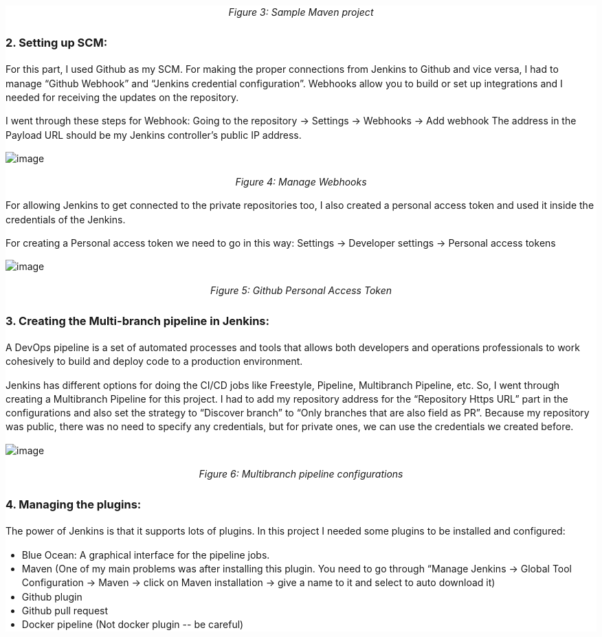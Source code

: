 <p align=center>
<i>Figure 3: Sample Maven project</i>
</p>

### 2. Setting up SCM:
For this part, I used Github as my SCM. For making the proper connections from Jenkins to Github and vice versa, I had to manage “Github Webhook” and “Jenkins credential configuration”. Webhooks allow you to build or set up integrations and I needed for receiving the updates on the repository. 

I went through these steps for Webhook:
Going to the repository -> Settings -> Webhooks -> Add webhook 
The address in the Payload URL should be my Jenkins controller’s public IP address.

![image](https://user-images.githubusercontent.com/45916098/177034168-acb937a3-78f0-49fd-9c8e-0620bcefa34f.png)

<p align=center>
<i>Figure 4: Manage Webhooks</i>
</p>

For allowing Jenkins to get connected to the private repositories too, I also created a personal access token and used it inside the credentials of the Jenkins.

For creating a Personal access token we need to go in this way:
Settings -> Developer settings -> Personal access tokens 


![image](https://user-images.githubusercontent.com/45916098/177034184-20425974-2380-4cf7-8273-844d49178069.png)
<p align=center>
<i>Figure 5: Github Personal Access Token</i>
</p>

### 3. Creating the Multi-branch pipeline in Jenkins: 
A DevOps pipeline is a set of automated processes and tools that allows both developers and operations professionals to work cohesively to build and deploy code to a production environment.

Jenkins has different options for doing the CI/CD jobs like Freestyle, Pipeline, Multibranch Pipeline, etc. So, I went through creating a Multibranch Pipeline for this project. 
I had to add my repository address for the “Repository Https URL” part in the configurations and also set the strategy to “Discover branch” to “Only branches that are also field as PR”. Because my repository was public, there was no need to specify any credentials, but for private ones, we can use the credentials we created before.


![image](https://user-images.githubusercontent.com/45916098/177034189-f6ddc390-fdf1-4539-99e9-eccb2a5a83ba.png)
<p align=center>
<i>Figure 6: Multibranch pipeline configurations</i>
</p>

### 4. Managing the plugins: 
The power of Jenkins is that it supports lots of plugins. In this project I needed some plugins to be installed and configured:
- Blue Ocean: A graphical interface for the pipeline jobs.
- Maven (One of my main problems was after installing this plugin. You need to go through “Manage Jenkins -> Global Tool Configuration -> Maven -> click on Maven installation -> give a name to it and select to auto download it)
- Github plugin
- Github pull request 
- Docker pipeline (Not docker plugin -- be careful)

